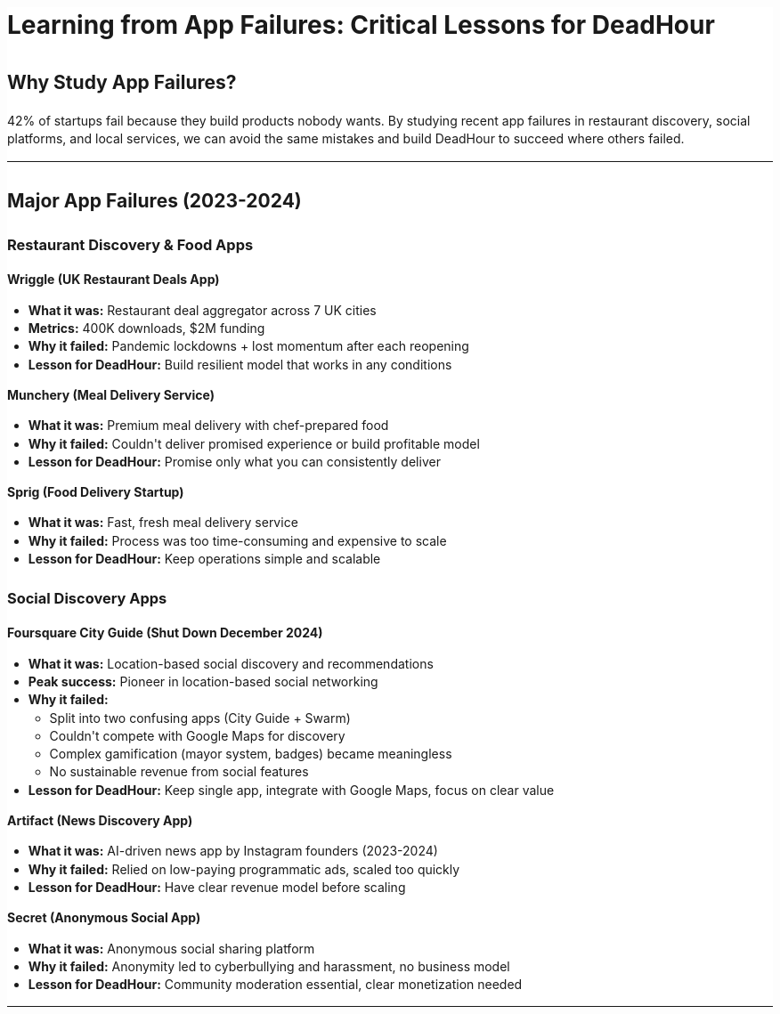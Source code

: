 # Learning from App Failures: Critical Lessons for DeadHour

## Why Study App Failures?

42% of startups fail because they build products nobody wants. By studying recent app failures in restaurant discovery, social platforms, and local services, we can avoid the same mistakes and build DeadHour to succeed where others failed.

---

## Major App Failures (2023-2024)

### Restaurant Discovery & Food Apps

**Wriggle (UK Restaurant Deals App)**
- **What it was:** Restaurant deal aggregator across 7 UK cities
- **Metrics:** 400K downloads, $2M funding
- **Why it failed:** Pandemic lockdowns + lost momentum after each reopening
- **Lesson for DeadHour:** Build resilient model that works in any conditions

**Munchery (Meal Delivery Service)**
- **What it was:** Premium meal delivery with chef-prepared food
- **Why it failed:** Couldn't deliver promised experience or build profitable model
- **Lesson for DeadHour:** Promise only what you can consistently deliver

**Sprig (Food Delivery Startup)**
- **What it was:** Fast, fresh meal delivery service
- **Why it failed:** Process was too time-consuming and expensive to scale
- **Lesson for DeadHour:** Keep operations simple and scalable

### Social Discovery Apps

**Foursquare City Guide (Shut Down December 2024)**
- **What it was:** Location-based social discovery and recommendations
- **Peak success:** Pioneer in location-based social networking
- **Why it failed:** 
  - Split into two confusing apps (City Guide + Swarm)
  - Couldn't compete with Google Maps for discovery
  - Complex gamification (mayor system, badges) became meaningless
  - No sustainable revenue from social features
- **Lesson for DeadHour:** Keep single app, integrate with Google Maps, focus on clear value

**Artifact (News Discovery App)**
- **What it was:** AI-driven news app by Instagram founders (2023-2024)
- **Why it failed:** Relied on low-paying programmatic ads, scaled too quickly
- **Lesson for DeadHour:** Have clear revenue model before scaling

**Secret (Anonymous Social App)**
- **What it was:** Anonymous social sharing platform
- **Why it failed:** Anonymity led to cyberbullying and harassment, no business model
- **Lesson for DeadHour:** Community moderation essential, clear monetization needed

---